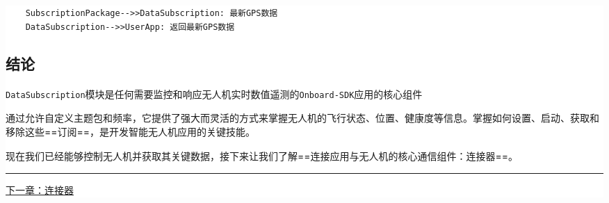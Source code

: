 ```mermaid
    SubscriptionPackage-->>DataSubscription: 最新GPS数据
    DataSubscription-->>UserApp: 返回最新GPS数据
```

## 结论

`DataSubscription`模块是任何需要监控和响应无人机实时数值遥测的`Onboard-SDK`应用的核心组件

通过允许自定义主题包和频率，它提供了强大而灵活的方式来掌握无人机的飞行状态、位置、健康度等信息。掌握如何设置、启动、获取和移除这些==订阅==，是开发智能无人机应用的关键技能。

现在我们已经能够控制无人机并获取其关键数据，接下来让我们了解==连接应用与无人机的核心通信组件：连接器==。

---
[下一章：连接器](07_linker_.md)

